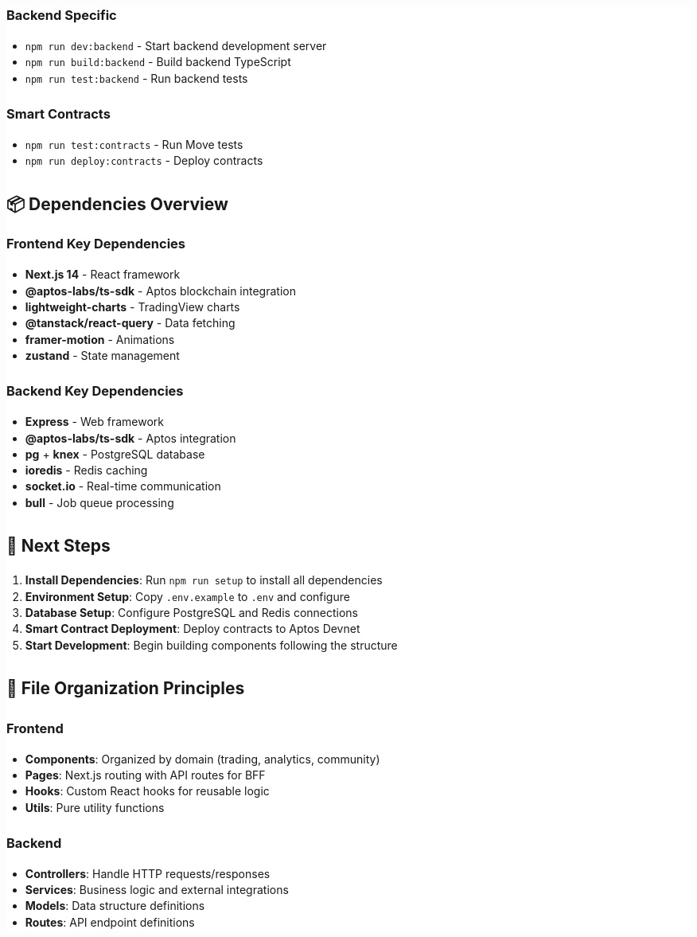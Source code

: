 ### Backend Specific
- `npm run dev:backend` - Start backend development server
- `npm run build:backend` - Build backend TypeScript
- `npm run test:backend` - Run backend tests

### Smart Contracts
- `npm run test:contracts` - Run Move tests
- `npm run deploy:contracts` - Deploy contracts

## 📦 Dependencies Overview

### Frontend Key Dependencies
- **Next.js 14** - React framework
- **@aptos-labs/ts-sdk** - Aptos blockchain integration
- **lightweight-charts** - TradingView charts
- **@tanstack/react-query** - Data fetching
- **framer-motion** - Animations
- **zustand** - State management

### Backend Key Dependencies
- **Express** - Web framework
- **@aptos-labs/ts-sdk** - Aptos integration
- **pg** + **knex** - PostgreSQL database
- **ioredis** - Redis caching
- **socket.io** - Real-time communication
- **bull** - Job queue processing

## 🎯 Next Steps

1. **Install Dependencies**: Run `npm run setup` to install all dependencies
2. **Environment Setup**: Copy `.env.example` to `.env` and configure
3. **Database Setup**: Configure PostgreSQL and Redis connections
4. **Smart Contract Deployment**: Deploy contracts to Aptos Devnet
5. **Start Development**: Begin building components following the structure

## 📁 File Organization Principles

### Frontend
- **Components**: Organized by domain (trading, analytics, community)
- **Pages**: Next.js routing with API routes for BFF
- **Hooks**: Custom React hooks for reusable logic
- **Utils**: Pure utility functions

### Backend
- **Controllers**: Handle HTTP requests/responses
- **Services**: Business logic and external integrations
- **Models**: Data structure definitions
- **Routes**: API endpoint definitions

